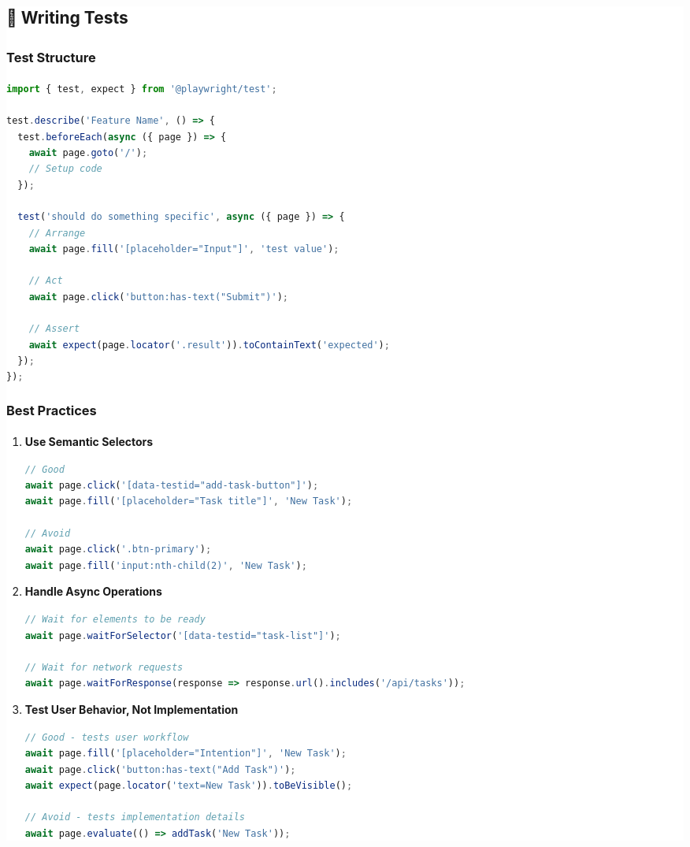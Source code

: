 ## 🎯 Writing Tests

### Test Structure

```typescript
import { test, expect } from '@playwright/test';

test.describe('Feature Name', () => {
  test.beforeEach(async ({ page }) => {
    await page.goto('/');
    // Setup code
  });

  test('should do something specific', async ({ page }) => {
    // Arrange
    await page.fill('[placeholder="Input"]', 'test value');
    
    // Act
    await page.click('button:has-text("Submit")');
    
    // Assert
    await expect(page.locator('.result')).toContainText('expected');
  });
});
```

### Best Practices

1. **Use Semantic Selectors**
   ```typescript
   // Good
   await page.click('[data-testid="add-task-button"]');
   await page.fill('[placeholder="Task title"]', 'New Task');
   
   // Avoid
   await page.click('.btn-primary');
   await page.fill('input:nth-child(2)', 'New Task');
   ```

2. **Handle Async Operations**
   ```typescript
   // Wait for elements to be ready
   await page.waitForSelector('[data-testid="task-list"]');
   
   // Wait for network requests
   await page.waitForResponse(response => response.url().includes('/api/tasks'));
   ```

3. **Test User Behavior, Not Implementation**
   ```typescript
   // Good - tests user workflow
   await page.fill('[placeholder="Intention"]', 'New Task');
   await page.click('button:has-text("Add Task")');
   await expect(page.locator('text=New Task')).toBeVisible();
   
   // Avoid - tests implementation details
   await page.evaluate(() => addTask('New Task'));
   ```
